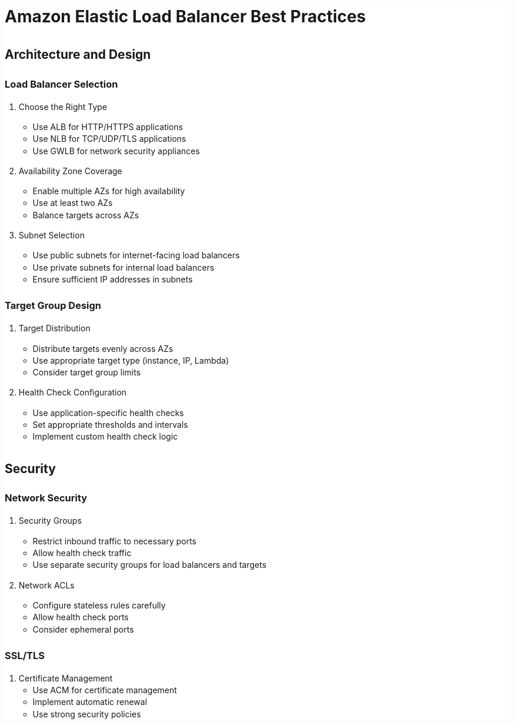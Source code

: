 # Amazon Elastic Load Balancer Best Practices

## Architecture and Design

### Load Balancer Selection
1. Choose the Right Type
   - Use ALB for HTTP/HTTPS applications
   - Use NLB for TCP/UDP/TLS applications
   - Use GWLB for network security appliances

2. Availability Zone Coverage
   - Enable multiple AZs for high availability
   - Use at least two AZs
   - Balance targets across AZs

3. Subnet Selection
   - Use public subnets for internet-facing load balancers
   - Use private subnets for internal load balancers
   - Ensure sufficient IP addresses in subnets

### Target Group Design
1. Target Distribution
   - Distribute targets evenly across AZs
   - Use appropriate target type (instance, IP, Lambda)
   - Consider target group limits

2. Health Check Configuration
   - Use application-specific health checks
   - Set appropriate thresholds and intervals
   - Implement custom health check logic

## Security

### Network Security
1. Security Groups
   - Restrict inbound traffic to necessary ports
   - Allow health check traffic
   - Use separate security groups for load balancers and targets

2. Network ACLs
   - Configure stateless rules carefully
   - Allow health check ports
   - Consider ephemeral ports

### SSL/TLS
1. Certificate Management
   - Use ACM for certificate management
   - Implement automatic renewal
   - Use strong security policies
